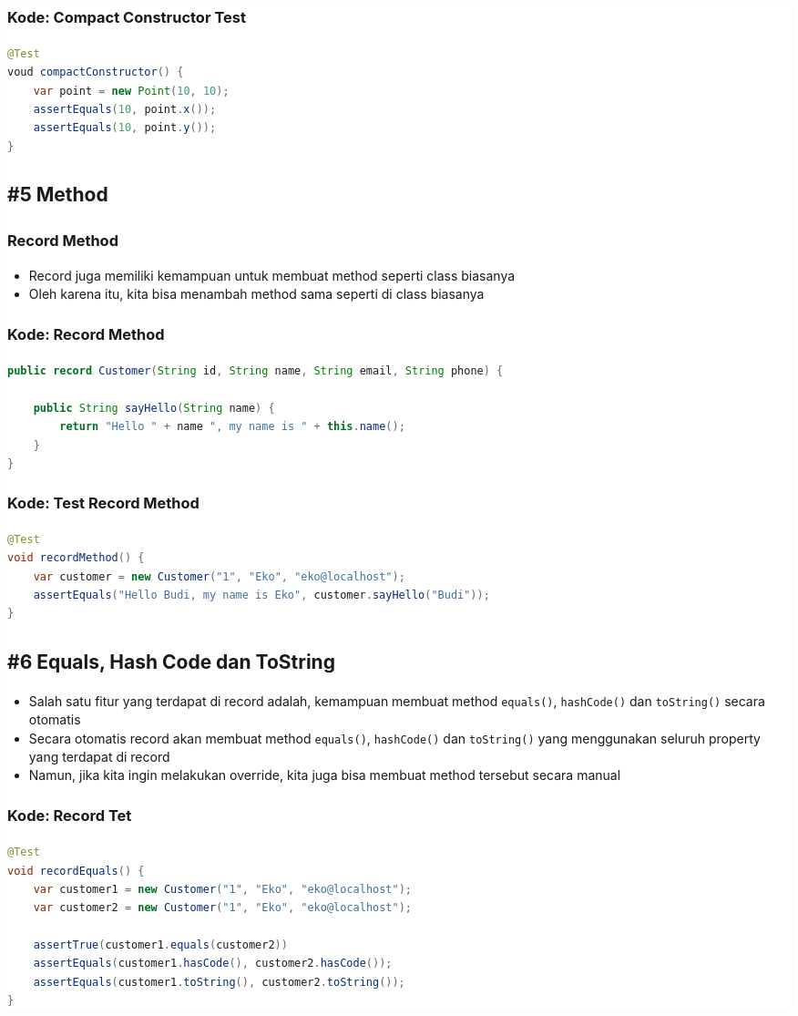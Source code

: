 ### Kode: Compact Constructor Test

```java
@Test
voud compactConstructor() {
	var point = new Point(10, 10);
	assertEquals(10, point.x());
	assertEquals(10, point.y());
}
```

## #5 Method

### Record Method

- Record juga memiliki kemampuan untuk membuat method seperti class biasanya
- Oleh karena itu, kita bisa menambah method sama seperti di class biasanya

### Kode: Record Method

```java
public record Customer(String id, String name, String email, String phone) {

	public String sayHello(String name) {
		return "Hello " + name ", my name is " + this.name();
	}
}
```

### Kode: Test Record Method

```java
@Test
void recordMethod() {
	var customer = new Customer("1", "Eko", "eko@localhost");
	assertEquals("Hello Budi, my name is Eko", customer.sayHello("Budi"));
}
```

## #6 Equals, Hash Code dan ToString

- Salah satu fitur yang terdapat di record adalah, kemampuan membuat method `equals()`, `hashCode()` dan `toString()` secara otomatis
- Secara otomatis record akan membuat method `equals()`, `hashCode()` dan `toString()` yang menggunakan seluruh property yang terdapat di record
- Namun, jika kita ingin melakukan override, kita juga bisa membuat method tersebut secara manual

### Kode: Record Tet

```java
@Test
void recordEquals() {
	var customer1 = new Customer("1", "Eko", "eko@localhost");
	var customer2 = new Customer("1", "Eko", "eko@localhost");

	assertTrue(customer1.equals(customer2))
	assertEquals(customer1.hasCode(), customer2.hasCode());
	assertEquals(customer1.toString(), customer2.toString());
}
```
